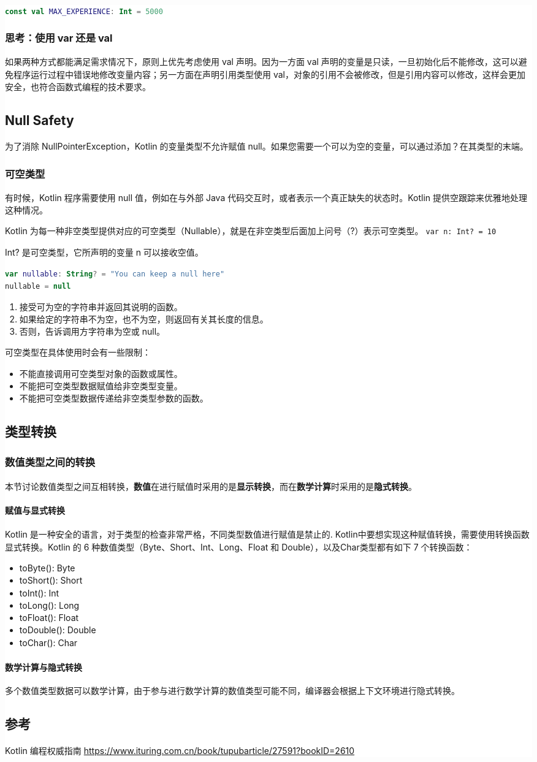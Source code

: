  ```kotlin
const val MAX_EXPERIENCE: Int = 5000
```

### 思考：使用 var 还是 val

如果两种方式都能满足需求情况下，原则上优先考虑使用 val 声明。因为一方面 val 声明的变量是只读，一旦初始化后不能修改，这可以避免程序运行过程中错误地修改变量内容；另一方面在声明引用类型使用 val，对象的引用不会被修改，但是引用内容可以修改，这样会更加安全，也符合函数式编程的技术要求。

## Null Safety

为了消除 NullPointerException，Kotlin 的变量类型不允许赋值 null。如果您需要一个可以为空的变量，可以通过添加？在其类型的末端。

### 可空类型

有时候，Kotlin 程序需要使用 null 值，例如在与外部 Java 代码交互时，或者表示一个真正缺失的状态时。Kotlin 提供空跟踪来优雅地处理这种情况。

Kotlin 为每一种非空类型提供对应的可空类型（Nullable），就是在非空类型后面加上问号（?）表示可空类型。 `var n: Int? = 10`

Int? 是可空类型，它所声明的变量 n 可以接收空值。

 ```kotlin
var nullable: String? = "You can keep a null here"
nullable = null
```

1. 接受可为空的字符串并返回其说明的函数。
2. 如果给定的字符串不为空，也不为空，则返回有关其长度的信息。
3. 否则，告诉调用方字符串为空或 null。

可空类型在具体使用时会有一些限制：

* 不能直接调用可空类型对象的函数或属性。
* 不能把可空类型数据赋值给非空类型变量。
* 不能把可空类型数据传递给非空类型参数的函数。

## 类型转换

### 数值类型之间的转换

本节讨论数值类型之间互相转换，**数值**在进行赋值时采用的是**显示转换**，而在**数学计算**时采用的是**隐式转换**。

#### 赋值与显式转换

Kotlin 是一种安全的语言，对于类型的检查非常严格，不同类型数值进行赋值是禁止的. Kotlin中要想实现这种赋值转换，需要使用转换函数显式转换。Kotlin 的 6 种数值类型（Byte、Short、Int、Long、Float 和 Double），以及Char类型都有如下 7 个转换函数：

* toByte(): Byte
* toShort(): Short
* toInt(): Int
* toLong(): Long
* toFloat(): Float
* toDouble(): Double
* toChar(): Char

#### 数学计算与隐式转换

多个数值类型数据可以数学计算，由于参与进行数学计算的数值类型可能不同，编译器会根据上下文环境进行隐式转换。

## 参考

Kotlin 编程权威指南
<https://www.ituring.com.cn/book/tupubarticle/27591?bookID=2610>
